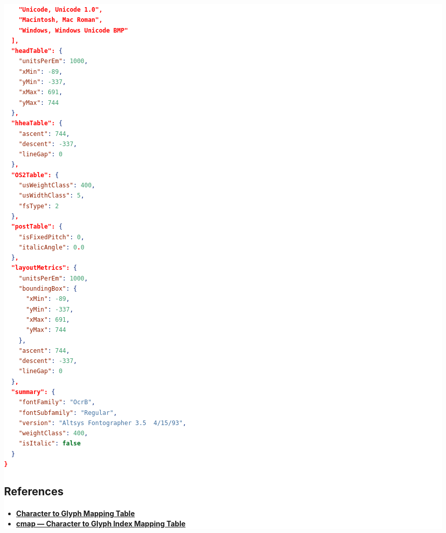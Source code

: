 ```json
    "Unicode, Unicode 1.0",
    "Macintosh, Mac Roman",
    "Windows, Windows Unicode BMP"
  ],
  "headTable": {
    "unitsPerEm": 1000,
    "xMin": -89,
    "yMin": -337,
    "xMax": 691,
    "yMax": 744
  },
  "hheaTable": {
    "ascent": 744,
    "descent": -337,
    "lineGap": 0
  },
  "OS2Table": {
    "usWeightClass": 400,
    "usWidthClass": 5,
    "fsType": 2
  },
  "postTable": {
    "isFixedPitch": 0,
    "italicAngle": 0.0
  },
  "layoutMetrics": {
    "unitsPerEm": 1000,
    "boundingBox": {
      "xMin": -89,
      "yMin": -337,
      "xMax": 691,
      "yMax": 744
    },
    "ascent": 744,
    "descent": -337,
    "lineGap": 0
  },
  "summary": {
    "fontFamily": "OcrB",
    "fontSubfamily": "Regular",
    "version": "Altsys Fontographer 3.5  4/15/93",
    "weightClass": 400,
    "isItalic": false
  }
}
```

## References

- [**Character to Glyph Mapping Table**](https://developer.apple.com/fonts/TrueType-Reference-Manual/RM06/Chap6cmap.html?utm_source=chatgpt.com)
- [**cmap — Character to Glyph Index Mapping Table**](https://learn.microsoft.com/en-us/typography/opentype/spec/cmap?utm_source=chatgpt.com)
